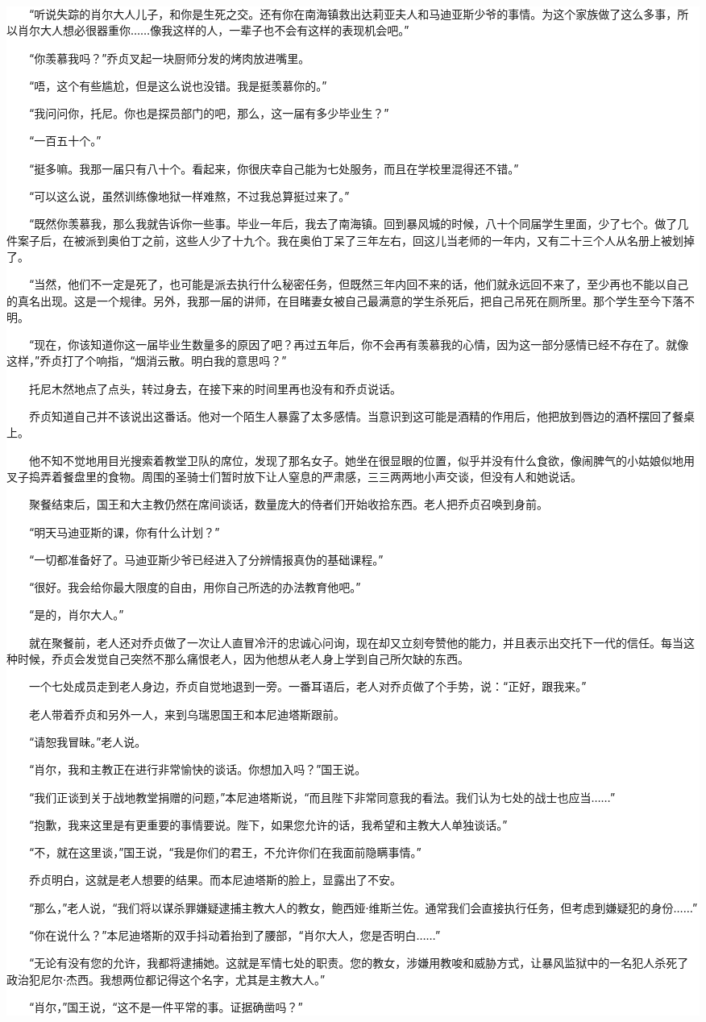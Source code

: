 　　“听说失踪的肖尔大人儿子，和你是生死之交。还有你在南海镇救出达莉亚夫人和马迪亚斯少爷的事情。为这个家族做了这么多事，所以肖尔大人想必很器重你……像我这样的人，一辈子也不会有这样的表现机会吧。” 

　　“你羡慕我吗？”乔贞叉起一块厨师分发的烤肉放进嘴里。 

　　“唔，这个有些尴尬，但是这么说也没错。我是挺羡慕你的。” 

　　“我问问你，托尼。你也是探员部门的吧，那么，这一届有多少毕业生？” 

　　“一百五十个。” 

　　“挺多嘛。我那一届只有八十个。看起来，你很庆幸自己能为七处服务，而且在学校里混得还不错。” 

　　“可以这么说，虽然训练像地狱一样难熬，不过我总算挺过来了。” 

　　“既然你羡慕我，那么我就告诉你一些事。毕业一年后，我去了南海镇。回到暴风城的时候，八十个同届学生里面，少了七个。做了几件案子后，在被派到奥伯丁之前，这些人少了十九个。我在奥伯丁呆了三年左右，回这儿当老师的一年内，又有二十三个人从名册上被划掉了。 

　　“当然，他们不一定是死了，也可能是派去执行什么秘密任务，但既然三年内回不来的话，他们就永远回不来了，至少再也不能以自己的真名出现。这是一个规律。另外，我那一届的讲师，在目睹妻女被自己最满意的学生杀死后，把自己吊死在厕所里。那个学生至今下落不明。 

　　“现在，你该知道你这一届毕业生数量多的原因了吧？再过五年后，你不会再有羡慕我的心情，因为这一部分感情已经不存在了。就像这样，”乔贞打了个响指，“烟消云散。明白我的意思吗？” 

　　托尼木然地点了点头，转过身去，在接下来的时间里再也没有和乔贞说话。 

　　乔贞知道自己并不该说出这番话。他对一个陌生人暴露了太多感情。当意识到这可能是酒精的作用后，他把放到唇边的酒杯摆回了餐桌上。 

　　他不知不觉地用目光搜索着教堂卫队的席位，发现了那名女子。她坐在很显眼的位置，似乎并没有什么食欲，像闹脾气的小姑娘似地用叉子捣弄着餐盘里的食物。周围的圣骑士们暂时放下让人窒息的严肃感，三三两两地小声交谈，但没有人和她说话。 

　　聚餐结束后，国王和大主教仍然在席间谈话，数量庞大的侍者们开始收拾东西。老人把乔贞召唤到身前。 

　　“明天马迪亚斯的课，你有什么计划？” 

　　“一切都准备好了。马迪亚斯少爷已经进入了分辨情报真伪的基础课程。” 

　　“很好。我会给你最大限度的自由，用你自己所选的办法教育他吧。” 

　　“是的，肖尔大人。” 

　　就在聚餐前，老人还对乔贞做了一次让人直冒冷汗的忠诚心问询，现在却又立刻夸赞他的能力，并且表示出交托下一代的信任。每当这种时候，乔贞会发觉自己突然不那么痛恨老人，因为他想从老人身上学到自己所欠缺的东西。 

　　一个七处成员走到老人身边，乔贞自觉地退到一旁。一番耳语后，老人对乔贞做了个手势，说：“正好，跟我来。” 

　　老人带着乔贞和另外一人，来到乌瑞恩国王和本尼迪塔斯跟前。 

　　“请恕我冒昧。”老人说。 

　　“肖尔，我和主教正在进行非常愉快的谈话。你想加入吗？”国王说。 

　　“我们正谈到关于战地教堂捐赠的问题，”本尼迪塔斯说，“而且陛下非常同意我的看法。我们认为七处的战士也应当……” 

　　“抱歉，我来这里是有更重要的事情要说。陛下，如果您允许的话，我希望和主教大人单独谈话。” 

　　“不，就在这里谈，”国王说，“我是你们的君王，不允许你们在我面前隐瞒事情。” 

　　乔贞明白，这就是老人想要的结果。而本尼迪塔斯的脸上，显露出了不安。 

　　“那么，”老人说，“我们将以谋杀罪嫌疑逮捕主教大人的教女，鲍西娅·维斯兰佐。通常我们会直接执行任务，但考虑到嫌疑犯的身份……” 

　　“你在说什么？”本尼迪塔斯的双手抖动着抬到了腰部，“肖尔大人，您是否明白……” 

　　“无论有没有您的允许，我都将逮捕她。这就是军情七处的职责。您的教女，涉嫌用教唆和威胁方式，让暴风监狱中的一名犯人杀死了政治犯尼尔·杰西。我想两位都记得这个名字，尤其是主教大人。” 

　　“肖尔，”国王说，“这不是一件平常的事。证据确凿吗？” 
